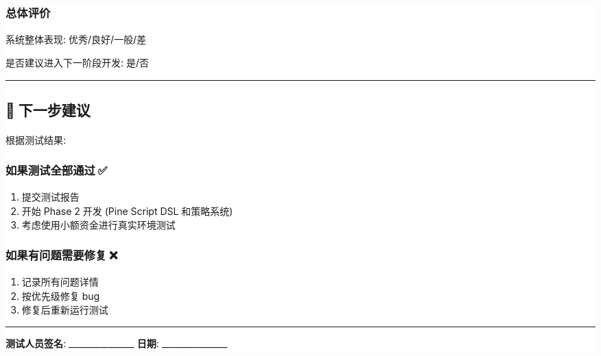### 总体评价

系统整体表现: 优秀/良好/一般/差

是否建议进入下一阶段开发: 是/否

---

## 🚀 下一步建议

根据测试结果:

### 如果测试全部通过 ✅
1. 提交测试报告
2. 开始 Phase 2 开发 (Pine Script DSL 和策略系统)
3. 考虑使用小额资金进行真实环境测试

### 如果有问题需要修复 ❌
1. 记录所有问题详情
2. 按优先级修复 bug
3. 修复后重新运行测试

---

**测试人员签名**: _______________
**日期**: _______________
